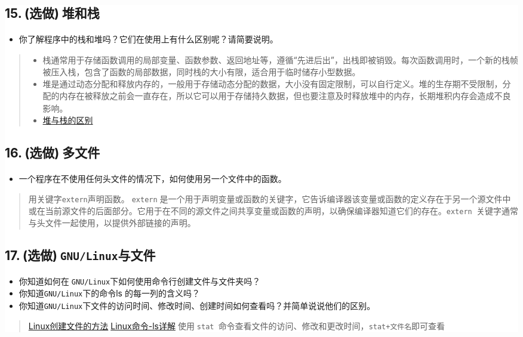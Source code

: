 ## 15. (选做) 堆和栈

* 你了解程序中的栈和堆吗？它们在使用上有什么区别呢？请简要说明。
>* 栈通常用于存储函数调用的局部变量、函数参数、返回地址等，遵循“先进后出”，出栈即被销毁。每次函数调用时，一个新的栈帧被压入栈，包含了函数的局部数据，同时栈的大小有限，适合用于临时储存小型数据。
>* 堆是通过动态分配和释放内存的，一般用于存储动态分配的数据，大小没有固定限制，可以自行定义。堆的生存期不受限制，分配的内存在被释放之前会一直存在，所以它可以用于存储持久数据，但也要注意及时释放堆中的内存，长期堆积内存会造成不良影响。
>* [堆与栈的区别](https://blog.csdn.net/abcd1476/article/details/123758621?ops_request_misc=%257B%2522request%255Fid%2522%253A%2522169911580216800211526929%2522%252C%2522scm%2522%253A%252220140713.130102334..%2522%257D&request_id=169911580216800211526929&biz_id=0&utm_medium=distribute.pc_search_result.none-task-blog-2~all~top_positive~default-1-123758621-null-null.142^v96^pc_search_result_base9&utm_term=%E5%A0%86%E5%92%8C%E6%A0%88%E7%9A%84%E5%8C%BA%E5%88%AB%E5%92%8C%E8%81%94%E7%B3%BB&spm=1018.2226.3001.4187#:~:text=%E5%8F%91%E5%B8%83-,%E5%A0%86%E3%80%81%E6%A0%88%E3%80%81%E9%98%9F%E5%88%97%E7%9A%84%E5%8C%BA%E5%88%AB%E5%92%8C%E8%81%94%E7%B3%BB,-He%20ZIJI)


## 16. (选做) 多文件

* 一个程序在不使用任何头文件的情况下，如何使用另一个文件中的函数。
>用关键字`extern`声明函数。
>`extern` 是一个用于声明变量或函数的关键字，它告诉编译器该变量或函数的定义存在于另一个源文件中或在当前源文件的后面部分。它用于在不同的源文件之间共享变量或函数的声明，以确保编译器知道它们的存在。`extern `关键字通常与头文件一起使用，以提供外部链接的声明。

## 17. (选做) `GNU/Linux`与文件

- 你知道如何在 `GNU/Linux`下如何使用命令行创建文件与文件夹吗？
- 你知道`GNU/Linux`下的命令ls 的每一列的含义吗？
- 你知道`GNU/Linux`下文件的访问时间、修改时间、创建时间如何查看吗？并简单说说他们的区别。

>[Linux创建文件的方法](https://blog.csdn.net/weixin_43233219/article/details/131659780?ops_request_misc=&request_id=&biz_id=102&utm_term=%E3%80%8CC%E4%BD%A0%E7%9F%A5%E9%81%93%E5%A6%82%E4%BD%95%E5%9C%A8%20%60GNU/Linux%60%E4%B8%8B%E5%A6%82%E4%BD%95%E4%BD%BF%E7%94%A8%E5%91%BD%E4%BB%A4%E8%A1%8C%E5%88%9B%E5%BB%BA&utm_medium=distribute.pc_search_result.none-task-blog-2~all~sobaiduweb~default-0-131659780.142^v96^pc_search_result_base9&spm=1018.2226.3001.4187#:~:text=%E5%8F%91%E5%B8%83-,Linux%20%E5%88%9B%E5%BB%BA%E6%96%87%E4%BB%B6%E7%9A%8412%E7%A7%8D%E6%96%B9%E6%B3%95%E6%80%BB%E7%BB%93,-Lotay_%E5%A4%A9%E5%A4%A9)
>[Linux命令-ls详解](https://blog.csdn.net/weixin_47307417/article/details/126331427?ops_request_misc=%257B%2522request%255Fid%2522%253A%2522169911683516800192213554%2522%252C%2522scm%2522%253A%252220140713.130102334..%2522%257D&request_id=169911683516800192213554&biz_id=0&utm_medium=distribute.pc_search_result.none-task-blog-2~all~top_positive~default-1-126331427-null-null.142^v96^pc_search_result_base9&utm_term=linux%20ls%E5%91%BD%E4%BB%A4%E8%AF%A6%E8%A7%A3&spm=1018.2226.3001.4187#:~:text=%E5%8F%91%E5%B8%83-,Linux%E5%91%BD%E4%BB%A4%2Dls%E8%AF%A6%E8%A7%A3,-%E9%94%A4%E5%93%A5123)
>使用 `stat `命令查看文件的访问、修改和更改时间，`stat+文件名`即可查看